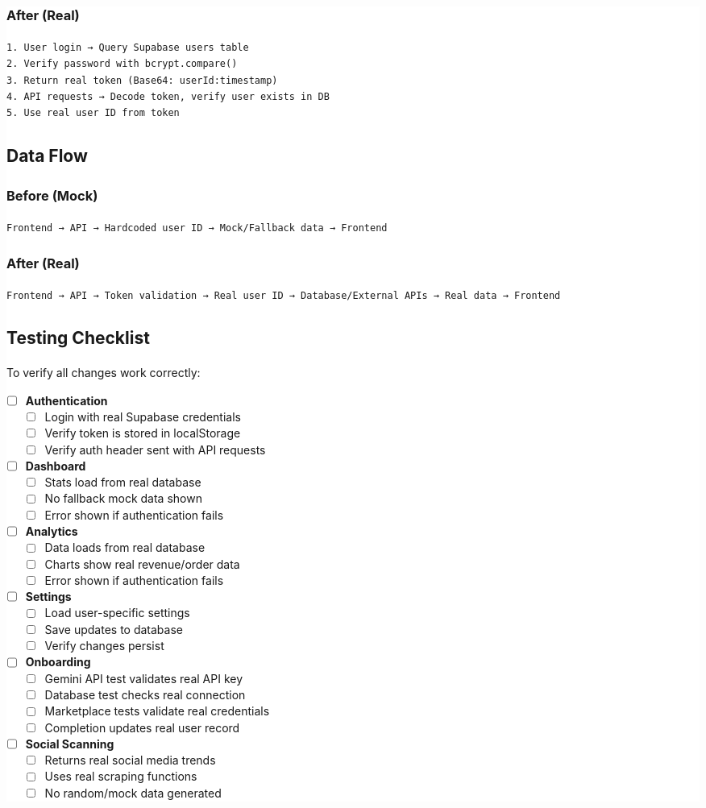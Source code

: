 ### After (Real)
```
1. User login → Query Supabase users table
2. Verify password with bcrypt.compare()
3. Return real token (Base64: userId:timestamp)
4. API requests → Decode token, verify user exists in DB
5. Use real user ID from token
```

## Data Flow

### Before (Mock)
```
Frontend → API → Hardcoded user ID → Mock/Fallback data → Frontend
```

### After (Real)
```
Frontend → API → Token validation → Real user ID → Database/External APIs → Real data → Frontend
```

## Testing Checklist

To verify all changes work correctly:

- [ ] **Authentication**
  - [ ] Login with real Supabase credentials
  - [ ] Verify token is stored in localStorage
  - [ ] Verify auth header sent with API requests

- [ ] **Dashboard**
  - [ ] Stats load from real database
  - [ ] No fallback mock data shown
  - [ ] Error shown if authentication fails

- [ ] **Analytics**
  - [ ] Data loads from real database
  - [ ] Charts show real revenue/order data
  - [ ] Error shown if authentication fails

- [ ] **Settings**
  - [ ] Load user-specific settings
  - [ ] Save updates to database
  - [ ] Verify changes persist

- [ ] **Onboarding**
  - [ ] Gemini API test validates real API key
  - [ ] Database test checks real connection
  - [ ] Marketplace tests validate real credentials
  - [ ] Completion updates real user record

- [ ] **Social Scanning**
  - [ ] Returns real social media trends
  - [ ] Uses real scraping functions
  - [ ] No random/mock data generated
